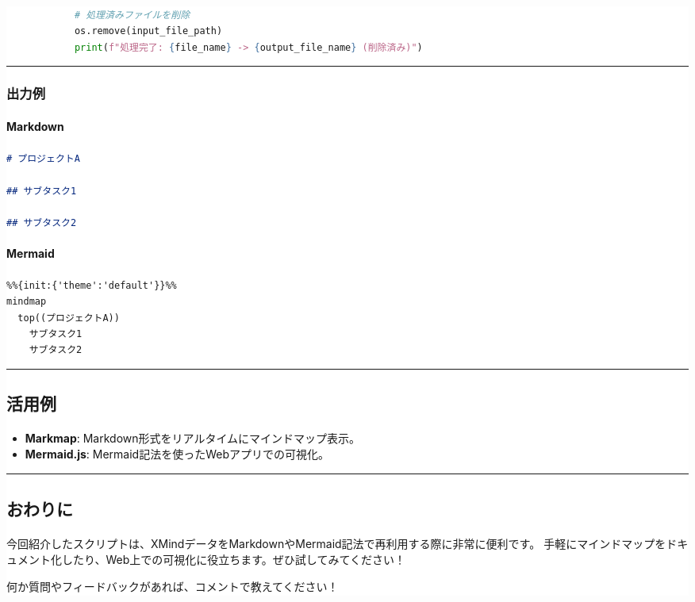```python
            # 処理済みファイルを削除
            os.remove(input_file_path)
            print(f"処理完了: {file_name} -> {output_file_name} (削除済み)")
```

---

### 出力例

#### Markdown
```markdown
# プロジェクトA

## サブタスク1

## サブタスク2
```

#### Mermaid
```mermaid
%%{init:{'theme':'default'}}%%
mindmap
  top((プロジェクトA))
    サブタスク1
    サブタスク2
```


---

## 活用例

- **Markmap**: Markdown形式をリアルタイムにマインドマップ表示。
- **Mermaid.js**: Mermaid記法を使ったWebアプリでの可視化。

---

## おわりに

今回紹介したスクリプトは、XMindデータをMarkdownやMermaid記法で再利用する際に非常に便利です。
手軽にマインドマップをドキュメント化したり、Web上での可視化に役立ちます。ぜひ試してみてください！

何か質問やフィードバックがあれば、コメントで教えてください！